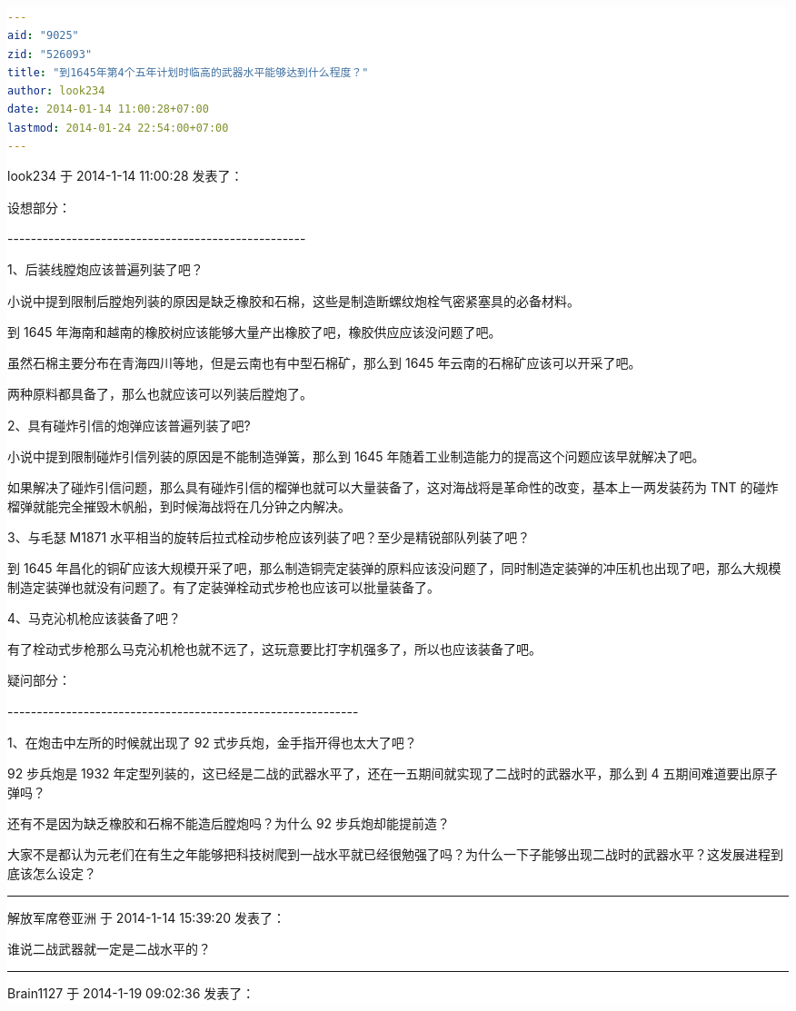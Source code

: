 ```yaml
---
aid: "9025"
zid: "526093"
title: "到1645年第4个五年计划时临高的武器水平能够达到什么程度？"
author: look234
date: 2014-01-14 11:00:28+07:00
lastmod: 2014-01-24 22:54:00+07:00
---
```


look234 于 2014-1-14 11:00:28 发表了：

设想部分：

\-\-\-------------------------------------------------

1、后装线膛炮应该普遍列装了吧？

小说中提到限制后膛炮列装的原因是缺乏橡胶和石棉，这些是制造断螺纹炮栓气密紧塞具的必备材料。

到 1645 年海南和越南的橡胶树应该能够大量产出橡胶了吧，橡胶供应应该没问题了吧。

虽然石棉主要分布在青海四川等地，但是云南也有中型石棉矿，那么到 1645 年云南的石棉矿应该可以开采了吧。

两种原料都具备了，那么也就应该可以列装后膛炮了。

2、具有碰炸引信的炮弹应该普遍列装了吧?

小说中提到限制碰炸引信列装的原因是不能制造弹簧，那么到 1645 年随着工业制造能力的提高这个问题应该早就解决了吧。

如果解决了碰炸引信问题，那么具有碰炸引信的榴弹也就可以大量装备了，这对海战将是革命性的改变，基本上一两发装药为 TNT 的碰炸榴弹就能完全摧毁木帆船，到时候海战将在几分钟之内解决。

3、与毛瑟 M1871 水平相当的旋转后拉式栓动步枪应该列装了吧？至少是精锐部队列装了吧？

到 1645 年昌化的铜矿应该大规模开采了吧，那么制造铜壳定装弹的原料应该没问题了，同时制造定装弹的冲压机也出现了吧，那么大规模制造定装弹也就没有问题了。有了定装弹栓动式步枪也应该可以批量装备了。

4、马克沁机枪应该装备了吧？

有了栓动式步枪那么马克沁机枪也就不远了，这玩意要比打字机强多了，所以也应该装备了吧。

疑问部分：

\-\-\----------------------------------------------------------

1、在炮击中左所的时候就出现了 92 式步兵炮，金手指开得也太大了吧？

92 步兵炮是 1932 年定型列装的，这已经是二战的武器水平了，还在一五期间就实现了二战时的武器水平，那么到 4 五期间难道要出原子弹吗？

还有不是因为缺乏橡胶和石棉不能造后膛炮吗？为什么 92 步兵炮却能提前造？

大家不是都认为元老们在有生之年能够把科技树爬到一战水平就已经很勉强了吗？为什么一下子能够出现二战时的武器水平？这发展进程到底该怎么设定？

---

解放军席卷亚洲 于 2014-1-14 15:39:20 发表了：

谁说二战武器就一定是二战水平的？

---

Brain1127 于 2014-1-19 09:02:36 发表了：
